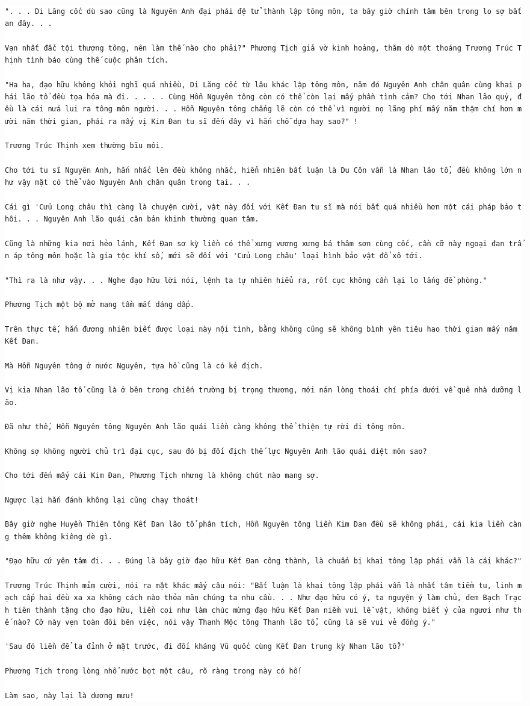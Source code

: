 	". . . Di Lăng cốc dù sao cũng là Nguyên Anh đại phái đệ tử thành lập tông môn, ta bây giờ chính tâm bên trong lo sợ bất an đây. . .

	Vạn nhất đắc tội thượng tông, nên làm thế nào cho phải?" Phương Tịch giả vờ kinh hoảng, thăm dò một thoáng Trương Trúc Thịnh tình báo cùng thế cuộc phân tích.

	"Ha ha, đạo hữu không khỏi nghĩ quá nhiều, Di Lăng cốc từ lâu khác lập tông môn, năm đó Nguyên Anh chân quân cùng khai phái lão tổ đều tọa hóa mà đi. . . . . Cùng Hỗn Nguyên tông còn có thể còn lại mấy phần tình cảm? Cho tới Nhan lão quỷ, đều là cái nửa lui ra tông môn người. . . Hỗn Nguyên tông chẳng lẽ còn có thể vì người nọ lãng phí mấy năm thậm chí hơn mười năm thời gian, phái ra mấy vị Kim Đan tu sĩ đến đây vì hắn chỗ dựa hay sao?" !

	Trương Trúc Thịnh xem thường bĩu môi.

	Cho tới tu sĩ Nguyên Anh, hắn nhắc lên đều không nhắc, hiển nhiên bất luận là Du Côn vẫn là Nhan lão tổ, đều không lớn như vậy mặt có thể vào Nguyên Anh chân quân trong tai. . .

	Cái gì 'Cửu Long châu thì càng là chuyện cười, vật này đối với Kết Đan tu sĩ mà nói bất quá nhiều hơn một cái pháp bảo thôi. . . Nguyên Anh lão quái căn bản khinh thường quan tâm.

	Cũng là những kia nơi hẻo lánh, Kết Đan sơ kỳ liền có thể xưng vương xưng bá thâm sơn cùng cốc, cần cỡ này ngoại đan trấn áp tông môn hoặc là gia tộc khí số, mới sẽ đối với 'Cửu Long châu' loại hình bảo vật đổ xô tới.

	"Thì ra là như vậy. . . Nghe đạo hữu lời nói, lệnh ta tự nhiên hiểu ra, rốt cục không cần lại lo lắng đề phòng."

	Phương Tịch một bộ mở mang tầm mắt dáng dấp.

	Trên thực tế, hắn đương nhiên biết được loại này nội tình, bằng không cũng sẽ không bình yên tiêu hao thời gian mấy năm Kết Đan.

	Mà Hỗn Nguyên tông ở nước Nguyên, tựa hồ cũng là có kẻ địch.

	Vị kia Nhan lão tổ cũng là ở bên trong chiến trường bị trọng thương, mới nản lòng thoái chí phía dưới về quê nhà dưỡng lão.

	Đã như thế, Hỗn Nguyên tông Nguyên Anh lão quái liền càng không thể thiện tự rời đi tông môn.

	Không sợ không người chủ trì đại cục, sau đó bị đối địch thế lực Nguyên Anh lão quái diệt môn sao?

	Cho tới đến mấy cái Kim Đan, Phương Tịch nhưng là không chút nào mang sợ.

	Ngược lại hắn đánh không lại cũng chạy thoát!

	Bây giờ nghe Huyền Thiên tông Kết Đan lão tổ phân tích, Hỗn Nguyên tông liền Kim Đan đều sẽ không phái, cái kia liền càng thêm không kiêng dè gì.

	"Đạo hữu cứ yên tâm đi. . . Đúng là bây giờ đạo hữu Kết Đan công thành, là chuẩn bị khai tông lập phái vẫn là cái khác?"

	Trương Trúc Thịnh mỉm cười, nói ra mặt khác mấy câu nói: "Bất luận là khai tông lập phái vẫn là nhất tâm tiềm tu, linh mạch cấp hai đều xa xa không cách nào thỏa mãn chúng ta nhu cầu. . . Như đạo hữu có ý, ta nguyện ý làm chủ, đem Bạch Trạch tiên thành tặng cho đạo hữu, liền coi như làm chúc mừng đạo hữu Kết Đan niềm vui lễ vật, không biết ý của ngươi như thế nào? Cỡ này vẹn toàn đôi bên việc, nói vậy Thanh Mộc tông Thanh lão tổ, cũng là sẽ vui vẻ đồng ý."

	'Sau đó liền để ta đỉnh ở mặt trước, đi đối kháng Vũ quốc cùng Kết Đan trung kỳ Nhan lão tổ?'

	Phương Tịch trong lòng nhổ nước bọt một câu, rõ ràng trong này có hố!

	Làm sao, này lại là dương mưu!




